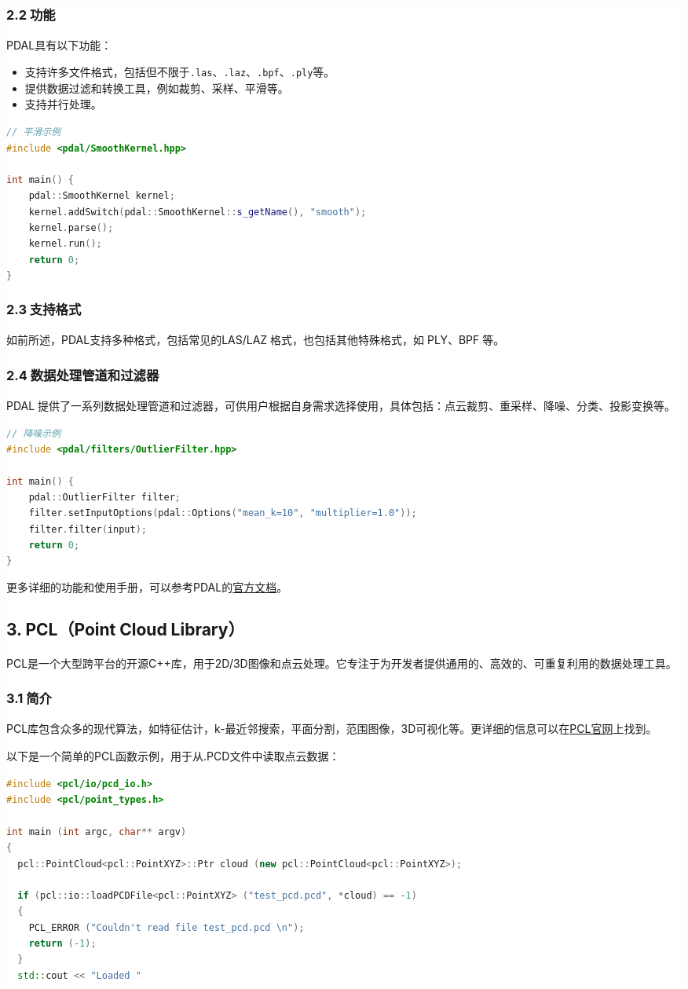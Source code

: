 ### 2.2 功能

PDAL具有以下功能：

- 支持许多文件格式，包括但不限于`.las`、`.laz`、`.bpf`、`.ply`等。
- 提供数据过滤和转换工具，例如裁剪、采样、平滑等。
- 支持并行处理。

```cpp
// 平滑示例
#include <pdal/SmoothKernel.hpp>

int main() {
    pdal::SmoothKernel kernel;
    kernel.addSwitch(pdal::SmoothKernel::s_getName(), "smooth");
    kernel.parse();
    kernel.run();
    return 0;
}
```

### 2.3 支持格式

如前所述，PDAL支持多种格式，包括常见的LAS/LAZ 格式，也包括其他特殊格式，如 PLY、BPF 等。

### 2.4 数据处理管道和过滤器

PDAL 提供了一系列数据处理管道和过滤器，可供用户根据自身需求选择使用，具体包括：点云裁剪、重采样、降噪、分类、投影变换等。

```cpp
// 降噪示例
#include <pdal/filters/OutlierFilter.hpp>

int main() {
    pdal::OutlierFilter filter;
    filter.setInputOptions(pdal::Options("mean_k=10", "multiplier=1.0"));
    filter.filter(input);
    return 0;
}
```

更多详细的功能和使用手册，可以参考PDAL的[官方文档](https://pdal.io/)。


## 3. PCL（Point Cloud Library）

PCL是一个大型跨平台的开源C++库，用于2D/3D图像和点云处理。它专注于为开发者提供通用的、高效的、可重复利用的数据处理工具。

### 3.1 简介

PCL库包含众多的现代算法，如特征估计，k-最近邻搜索，平面分割，范围图像，3D可视化等。更详细的信息可以在[PCL官网](http://pointclouds.org/)上找到。

以下是一个简单的PCL函数示例，用于从.PCD文件中读取点云数据：

```cpp
#include <pcl/io/pcd_io.h>
#include <pcl/point_types.h>

int main (int argc, char** argv)
{
  pcl::PointCloud<pcl::PointXYZ>::Ptr cloud (new pcl::PointCloud<pcl::PointXYZ>);

  if (pcl::io::loadPCDFile<pcl::PointXYZ> ("test_pcd.pcd", *cloud) == -1) 
  {
    PCL_ERROR ("Couldn't read file test_pcd.pcd \n");
    return (-1);
  }
  std::cout << "Loaded "
```